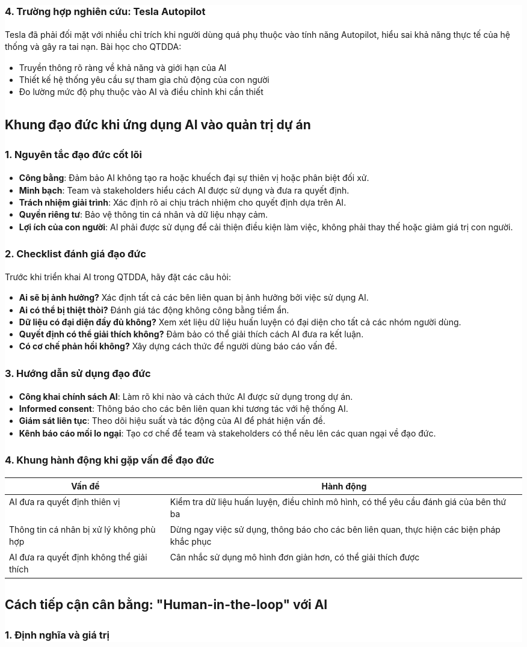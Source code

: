 ### 4. Trường hợp nghiên cứu: Tesla Autopilot

Tesla đã phải đối mặt với nhiều chỉ trích khi người dùng quá phụ thuộc vào tính năng Autopilot, hiểu sai khả năng thực tế của hệ thống và gây ra tai nạn. Bài học cho QTDDA:

- Truyền thông rõ ràng về khả năng và giới hạn của AI
- Thiết kế hệ thống yêu cầu sự tham gia chủ động của con người
- Đo lường mức độ phụ thuộc vào AI và điều chỉnh khi cần thiết

## Khung đạo đức khi ứng dụng AI vào quản trị dự án

### 1. Nguyên tắc đạo đức cốt lõi

- **Công bằng**: Đảm bảo AI không tạo ra hoặc khuếch đại sự thiên vị hoặc phân biệt đối xử.
- **Minh bạch**: Team và stakeholders hiểu cách AI được sử dụng và đưa ra quyết định.
- **Trách nhiệm giải trình**: Xác định rõ ai chịu trách nhiệm cho quyết định dựa trên AI.
- **Quyền riêng tư**: Bảo vệ thông tin cá nhân và dữ liệu nhạy cảm.
- **Lợi ích của con người**: AI phải được sử dụng để cải thiện điều kiện làm việc, không phải thay thế hoặc giảm giá trị con người.

### 2. Checklist đánh giá đạo đức

Trước khi triển khai AI trong QTDDA, hãy đặt các câu hỏi:

- **Ai sẽ bị ảnh hưởng?** Xác định tất cả các bên liên quan bị ảnh hưởng bởi việc sử dụng AI.
- **Ai có thể bị thiệt thòi?** Đánh giá tác động không công bằng tiềm ẩn.
- **Dữ liệu có đại diện đầy đủ không?** Xem xét liệu dữ liệu huấn luyện có đại diện cho tất cả các nhóm người dùng.
- **Quyết định có thể giải thích không?** Đảm bảo có thể giải thích cách AI đưa ra kết luận.
- **Có cơ chế phản hồi không?** Xây dựng cách thức để người dùng báo cáo vấn đề.

### 3. Hướng dẫn sử dụng đạo đức

- **Công khai chính sách AI**: Làm rõ khi nào và cách thức AI được sử dụng trong dự án.
- **Informed consent**: Thông báo cho các bên liên quan khi tương tác với hệ thống AI.
- **Giám sát liên tục**: Theo dõi hiệu suất và tác động của AI để phát hiện vấn đề.
- **Kênh báo cáo mối lo ngại**: Tạo cơ chế để team và stakeholders có thể nêu lên các quan ngại về đạo đức.

### 4. Khung hành động khi gặp vấn đề đạo đức

| Vấn đề                                    | Hành động                                                                                  |
| ----------------------------------------- | ------------------------------------------------------------------------------------------ |
| AI đưa ra quyết định thiên vị             | Kiểm tra dữ liệu huấn luyện, điều chỉnh mô hình, có thể yêu cầu đánh giá của bên thứ ba    |
| Thông tin cá nhân bị xử lý không phù hợp  | Dừng ngay việc sử dụng, thông báo cho các bên liên quan, thực hiện các biện pháp khắc phục |
| AI đưa ra quyết định không thể giải thích | Cân nhắc sử dụng mô hình đơn giản hơn, có thể giải thích được                              |

## Cách tiếp cận cân bằng: "Human-in-the-loop" với AI

### 1. Định nghĩa và giá trị
